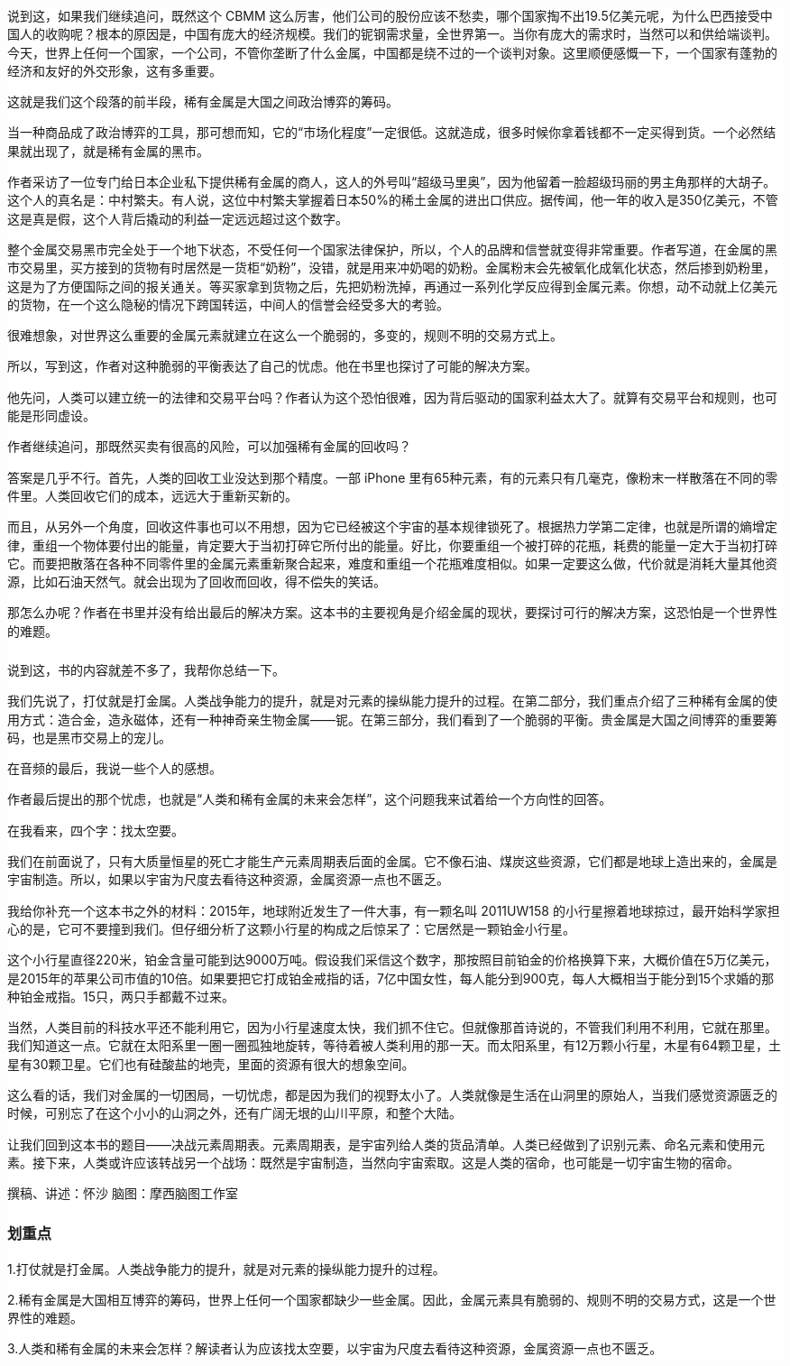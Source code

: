 说到这，如果我们继续追问，既然这个 CBMM 这么厉害，他们公司的股份应该不愁卖，哪个国家掏不出19.5亿美元呢，为什么巴西接受中国人的收购呢？根本的原因是，中国有庞大的经济规模。我们的铌钢需求量，全世界第一。当你有庞大的需求时，当然可以和供给端谈判。今天，世界上任何一个国家，一个公司，不管你垄断了什么金属，中国都是绕不过的一个谈判对象。这里顺便感慨一下，一个国家有蓬勃的经济和友好的外交形象，这有多重要。

这就是我们这个段落的前半段，稀有金属是大国之间政治博弈的筹码。

当一种商品成了政治博弈的工具，那可想而知，它的“市场化程度”一定很低。这就造成，很多时候你拿着钱都不一定买得到货。一个必然结果就出现了，就是稀有金属的黑市。

作者采访了一位专门给日本企业私下提供稀有金属的商人，这人的外号叫“超级马里奥”，因为他留着一脸超级玛丽的男主角那样的大胡子。这个人的真名是：中村繁夫。有人说，这位中村繁夫掌握着日本50%的稀土金属的进出口供应。据传闻，他一年的收入是350亿美元，不管这是真是假，这个人背后撬动的利益一定远远超过这个数字。

整个金属交易黑市完全处于一个地下状态，不受任何一个国家法律保护，所以，个人的品牌和信誉就变得非常重要。作者写道，在金属的黑市交易里，买方接到的货物有时居然是一货柜“奶粉”，没错，就是用来冲奶喝的奶粉。金属粉末会先被氧化成氧化状态，然后掺到奶粉里，这是为了方便国际之间的报关通关。等买家拿到货物之后，先把奶粉洗掉，再通过一系列化学反应得到金属元素。你想，动不动就上亿美元的货物，在一个这么隐秘的情况下跨国转运，中间人的信誉会经受多大的考验。

很难想象，对世界这么重要的金属元素就建立在这么一个脆弱的，多变的，规则不明的交易方式上。

所以，写到这，作者对这种脆弱的平衡表达了自己的忧虑。他在书里也探讨了可能的解决方案。

他先问，人类可以建立统一的法律和交易平台吗？作者认为这个恐怕很难，因为背后驱动的国家利益太大了。就算有交易平台和规则，也可能是形同虚设。

作者继续追问，那既然买卖有很高的风险，可以加强稀有金属的回收吗？

答案是几乎不行。首先，人类的回收工业没达到那个精度。一部 iPhone 里有65种元素，有的元素只有几毫克，像粉末一样散落在不同的零件里。人类回收它们的成本，远远大于重新买新的。

而且，从另外一个角度，回收这件事也可以不用想，因为它已经被这个宇宙的基本规律锁死了。根据热力学第二定律，也就是所谓的熵增定律，重组一个物体要付出的能量，肯定要大于当初打碎它所付出的能量。好比，你要重组一个被打碎的花瓶，耗费的能量一定大于当初打碎它。而要把散落在各种不同零件里的金属元素重新聚合起来，难度和重组一个花瓶难度相似。如果一定要这么做，代价就是消耗大量其他资源，比如石油天然气。就会出现为了回收而回收，得不偿失的笑话。

那怎么办呢？作者在书里并没有给出最后的解决方案。这本书的主要视角是介绍金属的现状，要探讨可行的解决方案，这恐怕是一个世界性的难题。

###  



说到这，书的内容就差不多了，我帮你总结一下。

我们先说了，打仗就是打金属。人类战争能力的提升，就是对元素的操纵能力提升的过程。在第二部分，我们重点介绍了三种稀有金属的使用方式：造合金，造永磁体，还有一种神奇亲生物金属——铌。在第三部分，我们看到了一个脆弱的平衡。贵金属是大国之间博弈的重要筹码，也是黑市交易上的宠儿。

在音频的最后，我说一些个人的感想。

作者最后提出的那个忧虑，也就是“人类和稀有金属的未来会怎样”，这个问题我来试着给一个方向性的回答。

在我看来，四个字：找太空要。

我们在前面说了，只有大质量恒星的死亡才能生产元素周期表后面的金属。它不像石油、煤炭这些资源，它们都是地球上造出来的，金属是宇宙制造。所以，如果以宇宙为尺度去看待这种资源，金属资源一点也不匮乏。

我给你补充一个这本书之外的材料：2015年，地球附近发生了一件大事，有一颗名叫 2011UW158 的小行星擦着地球掠过，最开始科学家担心的是，它可不要撞到我们。但仔细分析了这颗小行星的构成之后惊呆了：它居然是一颗铂金小行星。

这个小行星直径220米，铂金含量可能到达9000万吨。假设我们采信这个数字，那按照目前铂金的价格换算下来，大概价值在5万亿美元，是2015年的苹果公司市值的10倍。如果要把它打成铂金戒指的话，7亿中国女性，每人能分到900克，每人大概相当于能分到15个求婚的那种铂金戒指。15只，两只手都戴不过来。

当然，人类目前的科技水平还不能利用它，因为小行星速度太快，我们抓不住它。但就像那首诗说的，不管我们利用不利用，它就在那里。我们知道这一点。它就在太阳系里一圈一圈孤独地旋转，等待着被人类利用的那一天。而太阳系里，有12万颗小行星，木星有64颗卫星，土星有30颗卫星。它们也有硅酸盐的地壳，里面的资源有很大的想象空间。

这么看的话，我们对金属的一切困局，一切忧虑，都是因为我们的视野太小了。人类就像是生活在山洞里的原始人，当我们感觉资源匮乏的时候，可别忘了在这个小小的山洞之外，还有广阔无垠的山川平原，和整个大陆。

让我们回到这本书的题目——决战元素周期表。元素周期表，是宇宙列给人类的货品清单。人类已经做到了识别元素、命名元素和使用元素。接下来，人类或许应该转战另一个战场：既然是宇宙制造，当然向宇宙索取。这是人类的宿命，也可能是一切宇宙生物的宿命。

撰稿、讲述：怀沙
脑图：摩西脑图工作室

### 划重点

 1.打仗就是打金属。人类战争能力的提升，就是对元素的操纵能力提升的过程。

 2.稀有金属是大国相互博弈的筹码，世界上任何一个国家都缺少一些金属。因此，金属元素具有脆弱的、规则不明的交易方式，这是一个世界性的难题。

 3.人类和稀有金属的未来会怎样？解读者认为应该找太空要，以宇宙为尺度去看待这种资源，金属资源一点也不匮乏。

 

